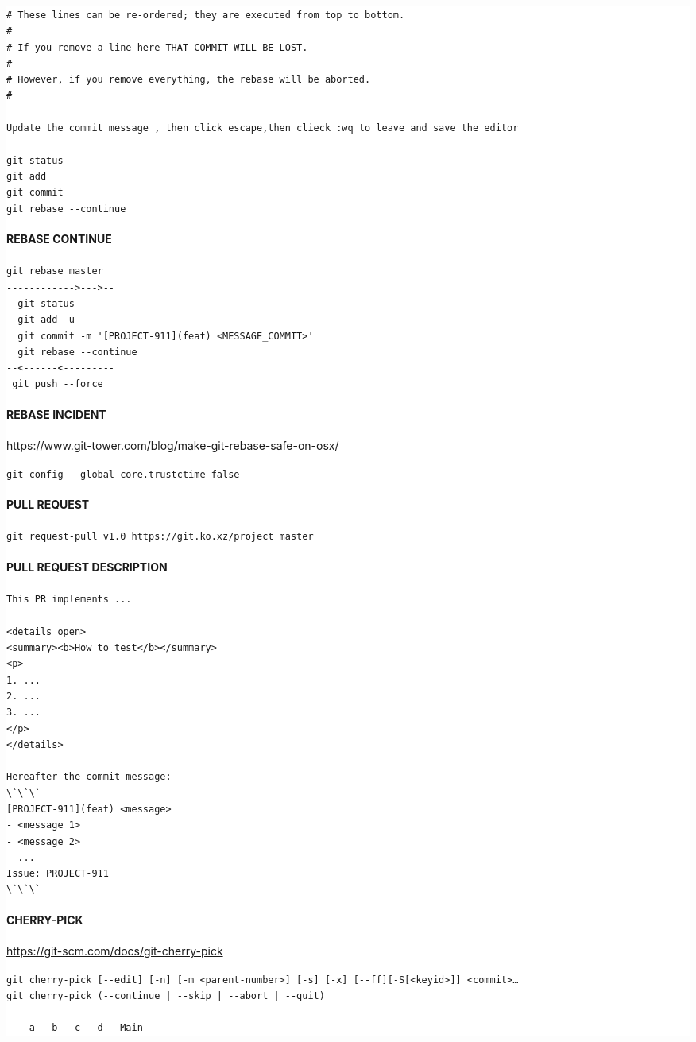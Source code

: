 ```
# These lines can be re-ordered; they are executed from top to bottom.
#
# If you remove a line here THAT COMMIT WILL BE LOST.
#
# However, if you remove everything, the rebase will be aborted.
#

Update the commit message , then click escape,then clieck :wq to leave and save the editor

git status
git add
git commit
git rebase --continue
```
#### REBASE CONTINUE
```
git rebase master
------------>--->--
  git status  
  git add -u
  git commit -m '[PROJECT-911](feat) <MESSAGE_COMMIT>'
  git rebase --continue
--<------<---------
 git push --force
```
#### REBASE INCIDENT
https://www.git-tower.com/blog/make-git-rebase-safe-on-osx/
```
git config --global core.trustctime false
```
#### PULL REQUEST
```
git request-pull v1.0 https://git.ko.xz/project master
```
#### PULL REQUEST DESCRIPTION
```
This PR implements ...

<details open>
<summary><b>How to test</b></summary>
<p>
1. ...
2. ...
3. ...
</p>
</details>
---
Hereafter the commit message:
\`\`\`
[PROJECT-911](feat) <message>
- <message 1>
- <message 2>
- ...
Issue: PROJECT-911
\`\`\`
```
#### CHERRY-PICK
https://git-scm.com/docs/git-cherry-pick
```
git cherry-pick [--edit] [-n] [-m <parent-number>] [-s] [-x] [--ff][-S[<keyid>]] <commit>…​
git cherry-pick (--continue | --skip | --abort | --quit)

    a - b - c - d   Main
```